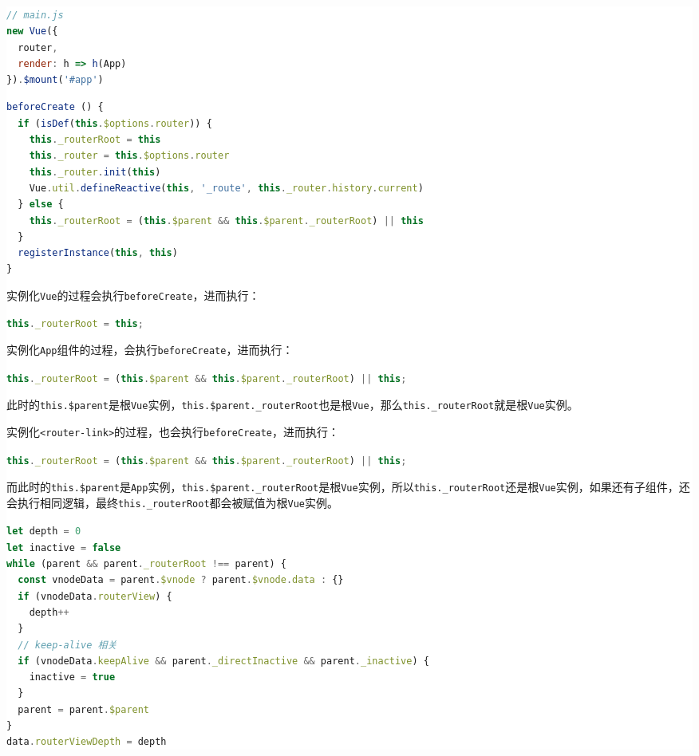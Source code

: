 ```javascript
// main.js
new Vue({
  router,
  render: h => h(App)
}).$mount('#app')
```

```javascript
beforeCreate () {
  if (isDef(this.$options.router)) {
    this._routerRoot = this
    this._router = this.$options.router
    this._router.init(this)
    Vue.util.defineReactive(this, '_route', this._router.history.current)
  } else {
    this._routerRoot = (this.$parent && this.$parent._routerRoot) || this
  }
  registerInstance(this, this)
}
```

实例化`Vue`的过程会执行`beforeCreate`，进而执行：

```javascript
this._routerRoot = this;
```

实例化`App`组件的过程，会执行`beforeCreate`，进而执行：

```javascript
this._routerRoot = (this.$parent && this.$parent._routerRoot) || this;
```

此时的`this.$parent`是根`Vue`实例，`this.$parent._routerRoot`也是根`Vue`，那么`this._routerRoot`就是根`Vue`实例。

实例化`<router-link>`的过程，也会执行`beforeCreate`，进而执行：

```javascript
this._routerRoot = (this.$parent && this.$parent._routerRoot) || this;
```

而此时的`this.$parent`是`App`实例，`this.$parent._routerRoot`是根`Vue`实例，所以`this._routerRoot`还是根`Vue`实例，如果还有子组件，还会执行相同逻辑，最终`this._routerRoot`都会被赋值为根`Vue`实例。

```javascript
let depth = 0
let inactive = false
while (parent && parent._routerRoot !== parent) {
  const vnodeData = parent.$vnode ? parent.$vnode.data : {}
  if (vnodeData.routerView) {
    depth++
  }
  // keep-alive 相关
  if (vnodeData.keepAlive && parent._directInactive && parent._inactive) {
    inactive = true
  }
  parent = parent.$parent
}
data.routerViewDepth = depth
```
